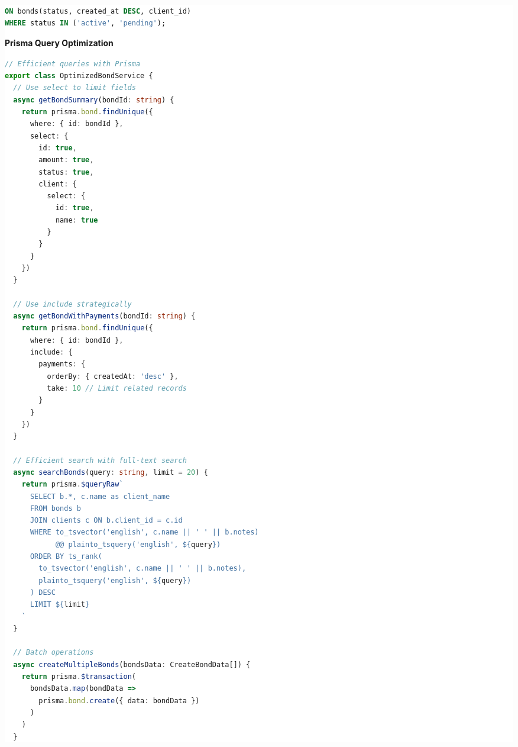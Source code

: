 ```sql
ON bonds(status, created_at DESC, client_id) 
WHERE status IN ('active', 'pending');
```

**Prisma Query Optimization**
```typescript
// Efficient queries with Prisma
export class OptimizedBondService {
  // Use select to limit fields
  async getBondSummary(bondId: string) {
    return prisma.bond.findUnique({
      where: { id: bondId },
      select: {
        id: true,
        amount: true,
        status: true,
        client: {
          select: {
            id: true,
            name: true
          }
        }
      }
    })
  }

  // Use include strategically
  async getBondWithPayments(bondId: string) {
    return prisma.bond.findUnique({
      where: { id: bondId },
      include: {
        payments: {
          orderBy: { createdAt: 'desc' },
          take: 10 // Limit related records
        }
      }
    })
  }

  // Efficient search with full-text search
  async searchBonds(query: string, limit = 20) {
    return prisma.$queryRaw`
      SELECT b.*, c.name as client_name
      FROM bonds b
      JOIN clients c ON b.client_id = c.id
      WHERE to_tsvector('english', c.name || ' ' || b.notes) 
            @@ plainto_tsquery('english', ${query})
      ORDER BY ts_rank(
        to_tsvector('english', c.name || ' ' || b.notes),
        plainto_tsquery('english', ${query})
      ) DESC
      LIMIT ${limit}
    `
  }

  // Batch operations
  async createMultipleBonds(bondsData: CreateBondData[]) {
    return prisma.$transaction(
      bondsData.map(bondData => 
        prisma.bond.create({ data: bondData })
      )
    )
  }

```